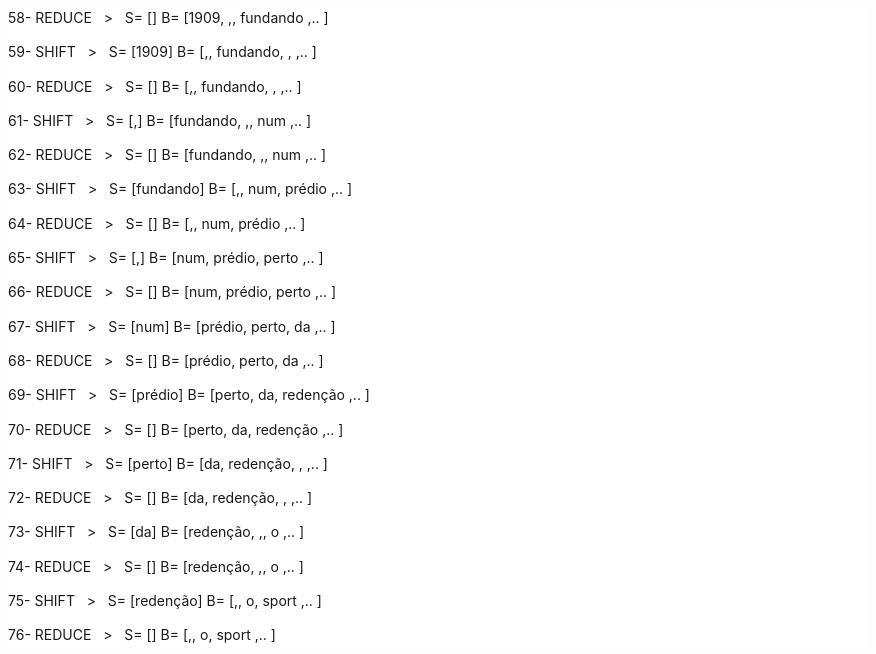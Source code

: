 
58- REDUCE&nbsp;&nbsp;&nbsp;>&nbsp;&nbsp;&nbsp;S= []   B= [1909, ,, fundando ,.. ]



59- SHIFT&nbsp;&nbsp;&nbsp;>&nbsp;&nbsp;&nbsp;S= [1909]   B= [,, fundando, , ,.. ]



60- REDUCE&nbsp;&nbsp;&nbsp;>&nbsp;&nbsp;&nbsp;S= []   B= [,, fundando, , ,.. ]



61- SHIFT&nbsp;&nbsp;&nbsp;>&nbsp;&nbsp;&nbsp;S= [,]   B= [fundando, ,, num ,.. ]



62- REDUCE&nbsp;&nbsp;&nbsp;>&nbsp;&nbsp;&nbsp;S= []   B= [fundando, ,, num ,.. ]



63- SHIFT&nbsp;&nbsp;&nbsp;>&nbsp;&nbsp;&nbsp;S= [fundando]   B= [,, num, prédio ,.. ]



64- REDUCE&nbsp;&nbsp;&nbsp;>&nbsp;&nbsp;&nbsp;S= []   B= [,, num, prédio ,.. ]



65- SHIFT&nbsp;&nbsp;&nbsp;>&nbsp;&nbsp;&nbsp;S= [,]   B= [num, prédio, perto ,.. ]



66- REDUCE&nbsp;&nbsp;&nbsp;>&nbsp;&nbsp;&nbsp;S= []   B= [num, prédio, perto ,.. ]



67- SHIFT&nbsp;&nbsp;&nbsp;>&nbsp;&nbsp;&nbsp;S= [num]   B= [prédio, perto, da ,.. ]



68- REDUCE&nbsp;&nbsp;&nbsp;>&nbsp;&nbsp;&nbsp;S= []   B= [prédio, perto, da ,.. ]



69- SHIFT&nbsp;&nbsp;&nbsp;>&nbsp;&nbsp;&nbsp;S= [prédio]   B= [perto, da, redenção ,.. ]



70- REDUCE&nbsp;&nbsp;&nbsp;>&nbsp;&nbsp;&nbsp;S= []   B= [perto, da, redenção ,.. ]



71- SHIFT&nbsp;&nbsp;&nbsp;>&nbsp;&nbsp;&nbsp;S= [perto]   B= [da, redenção, , ,.. ]



72- REDUCE&nbsp;&nbsp;&nbsp;>&nbsp;&nbsp;&nbsp;S= []   B= [da, redenção, , ,.. ]



73- SHIFT&nbsp;&nbsp;&nbsp;>&nbsp;&nbsp;&nbsp;S= [da]   B= [redenção, ,, o ,.. ]



74- REDUCE&nbsp;&nbsp;&nbsp;>&nbsp;&nbsp;&nbsp;S= []   B= [redenção, ,, o ,.. ]



75- SHIFT&nbsp;&nbsp;&nbsp;>&nbsp;&nbsp;&nbsp;S= [redenção]   B= [,, o, sport ,.. ]



76- REDUCE&nbsp;&nbsp;&nbsp;>&nbsp;&nbsp;&nbsp;S= []   B= [,, o, sport ,.. ]


